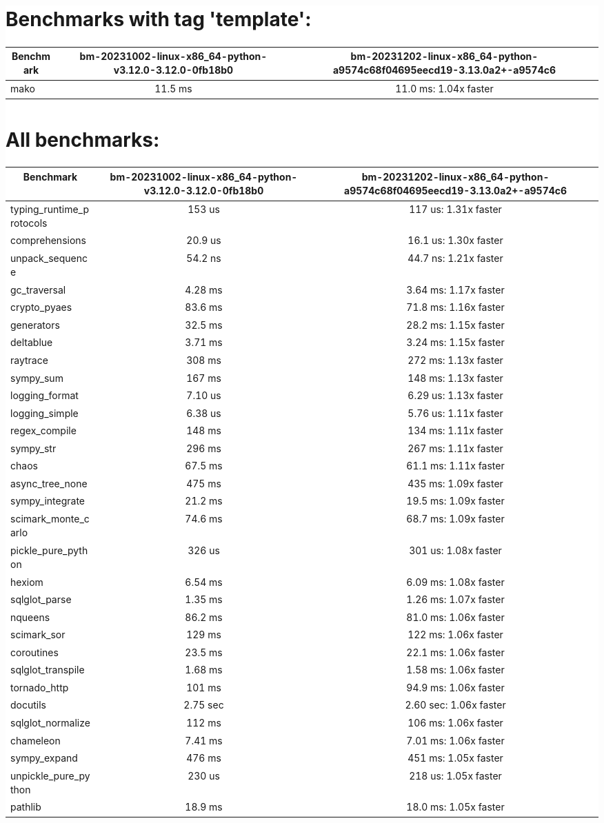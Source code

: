 Benchmarks with tag 'template':
===============================

| Benchmark | bm-20231002-linux-x86_64-python-v3.12.0-3.12.0-0fb18b0 | bm-20231202-linux-x86_64-python-a9574c68f04695eecd19-3.13.0a2+-a9574c6 |
|-----------|:------------------------------------------------------:|:----------------------------------------------------------------------:|
| mako      | 11.5 ms                                                | 11.0 ms: 1.04x faster                                                  |

All benchmarks:
===============

| Benchmark                  | bm-20231002-linux-x86_64-python-v3.12.0-3.12.0-0fb18b0 | bm-20231202-linux-x86_64-python-a9574c68f04695eecd19-3.13.0a2+-a9574c6 |
|----------------------------|:------------------------------------------------------:|:----------------------------------------------------------------------:|
| typing_runtime_protocols   | 153 us                                                 | 117 us: 1.31x faster                                                   |
| comprehensions             | 20.9 us                                                | 16.1 us: 1.30x faster                                                  |
| unpack_sequence            | 54.2 ns                                                | 44.7 ns: 1.21x faster                                                  |
| gc_traversal               | 4.28 ms                                                | 3.64 ms: 1.17x faster                                                  |
| crypto_pyaes               | 83.6 ms                                                | 71.8 ms: 1.16x faster                                                  |
| generators                 | 32.5 ms                                                | 28.2 ms: 1.15x faster                                                  |
| deltablue                  | 3.71 ms                                                | 3.24 ms: 1.15x faster                                                  |
| raytrace                   | 308 ms                                                 | 272 ms: 1.13x faster                                                   |
| sympy_sum                  | 167 ms                                                 | 148 ms: 1.13x faster                                                   |
| logging_format             | 7.10 us                                                | 6.29 us: 1.13x faster                                                  |
| logging_simple             | 6.38 us                                                | 5.76 us: 1.11x faster                                                  |
| regex_compile              | 148 ms                                                 | 134 ms: 1.11x faster                                                   |
| sympy_str                  | 296 ms                                                 | 267 ms: 1.11x faster                                                   |
| chaos                      | 67.5 ms                                                | 61.1 ms: 1.11x faster                                                  |
| async_tree_none            | 475 ms                                                 | 435 ms: 1.09x faster                                                   |
| sympy_integrate            | 21.2 ms                                                | 19.5 ms: 1.09x faster                                                  |
| scimark_monte_carlo        | 74.6 ms                                                | 68.7 ms: 1.09x faster                                                  |
| pickle_pure_python         | 326 us                                                 | 301 us: 1.08x faster                                                   |
| hexiom                     | 6.54 ms                                                | 6.09 ms: 1.08x faster                                                  |
| sqlglot_parse              | 1.35 ms                                                | 1.26 ms: 1.07x faster                                                  |
| nqueens                    | 86.2 ms                                                | 81.0 ms: 1.06x faster                                                  |
| scimark_sor                | 129 ms                                                 | 122 ms: 1.06x faster                                                   |
| coroutines                 | 23.5 ms                                                | 22.1 ms: 1.06x faster                                                  |
| sqlglot_transpile          | 1.68 ms                                                | 1.58 ms: 1.06x faster                                                  |
| tornado_http               | 101 ms                                                 | 94.9 ms: 1.06x faster                                                  |
| docutils                   | 2.75 sec                                               | 2.60 sec: 1.06x faster                                                 |
| sqlglot_normalize          | 112 ms                                                 | 106 ms: 1.06x faster                                                   |
| chameleon                  | 7.41 ms                                                | 7.01 ms: 1.06x faster                                                  |
| sympy_expand               | 476 ms                                                 | 451 ms: 1.05x faster                                                   |
| unpickle_pure_python       | 230 us                                                 | 218 us: 1.05x faster                                                   |
| pathlib                    | 18.9 ms                                                | 18.0 ms: 1.05x faster                                                  |